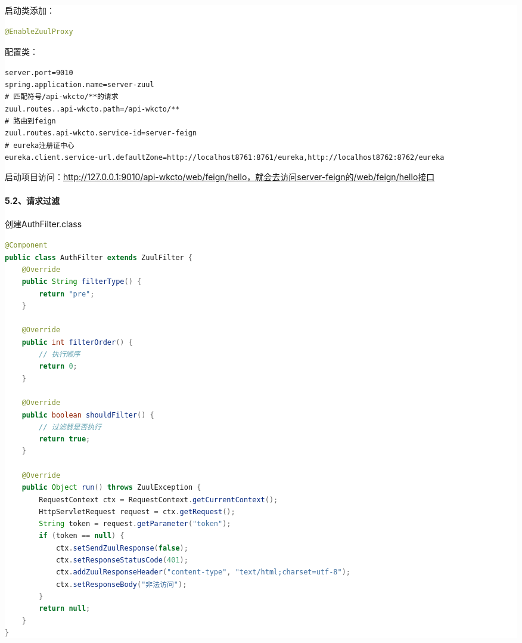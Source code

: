 启动类添加：

```java
@EnableZuulProxy
```

配置类：

```properties
server.port=9010
spring.application.name=server-zuul
# 匹配符号/api-wkcto/**的请求
zuul.routes..api-wkcto.path=/api-wkcto/**
# 路由到feign
zuul.routes.api-wkcto.service-id=server-feign
# eureka注册证中心
eureka.client.service-url.defaultZone=http://localhost8761:8761/eureka,http://localhost8762:8762/eureka
```

启动项目访问：http://127.0.0.1:9010/api-wkcto/web/feign/hello，就会去访问server-feign的/web/feign/hello接口

#### 5.2、请求过滤

创建AuthFilter.class

```java
@Component
public class AuthFilter extends ZuulFilter {
    @Override
    public String filterType() {
        return "pre";
    }

    @Override
    public int filterOrder() {
        // 执行顺序
        return 0;
    }

    @Override
    public boolean shouldFilter() {
        // 过滤器是否执行
        return true;
    }

    @Override
    public Object run() throws ZuulException {
        RequestContext ctx = RequestContext.getCurrentContext();
        HttpServletRequest request = ctx.getRequest();
        String token = request.getParameter("token");
        if (token == null) {
            ctx.setSendZuulResponse(false);
            ctx.setResponseStatusCode(401);
            ctx.addZuulResponseHeader("content-type", "text/html;charset=utf-8");
            ctx.setResponseBody("非法访问");
        }
        return null;
    }
}

```
